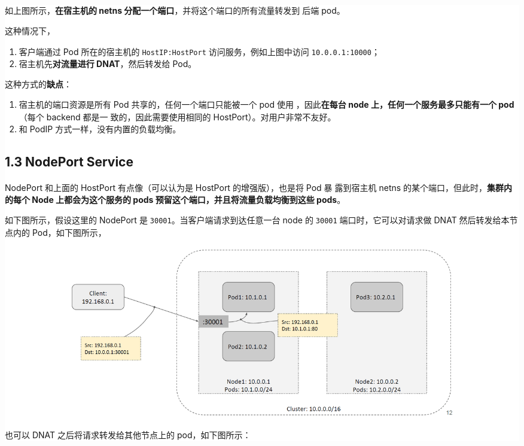 如上图所示，**在宿主机的 netns 分配一个端口**，并将这个端口的所有流量转发到
后端 pod。

这种情况下，

1. 客户端通过 Pod 所在的宿主机的 `HostIP:HostPort` 访问服务，例如上图中访问 `10.0.0.1:10000`；
2. 宿主机先**对流量进行 DNAT**，然后转发给 Pod。

这种方式的**缺点**：

1. 宿主机的端口资源是所有 Pod 共享的，任何一个端口只能被一个 pod 使用
   ，因此**在每台 node 上，任何一个服务最多只能有一个 pod**（每个 backend 都是一
   致的，因此需要使用相同的 HostPort）。对用户非常不友好。
2. 和 PodIP 方式一样，没有内置的负载均衡。

## 1.3 NodePort Service

NodePort 和上面的 HostPort 有点像（可以认为是 HostPort 的增强版），也是将 Pod 暴
露到宿主机 netns 的某个端口，但此时，**集群内的每个 Node 上都会为这个服务的 pods
预留这个端口，并且将流量负载均衡到这些 pods**。

如下图所示，假设这里的 NodePort 是 `30001`。当客户端请求到达任意一台 node 的
`30001` 端口时，它可以对请求做 DNAT 然后转发给本节点内的 Pod，如下图所示，

<p align="center"><img src="/assets/img/cilium-service-lb/node-port.png" width="75%" height="75%"></p>

也可以 DNAT 之后将请求转发给其他节点上的 pod，如下图所示：
